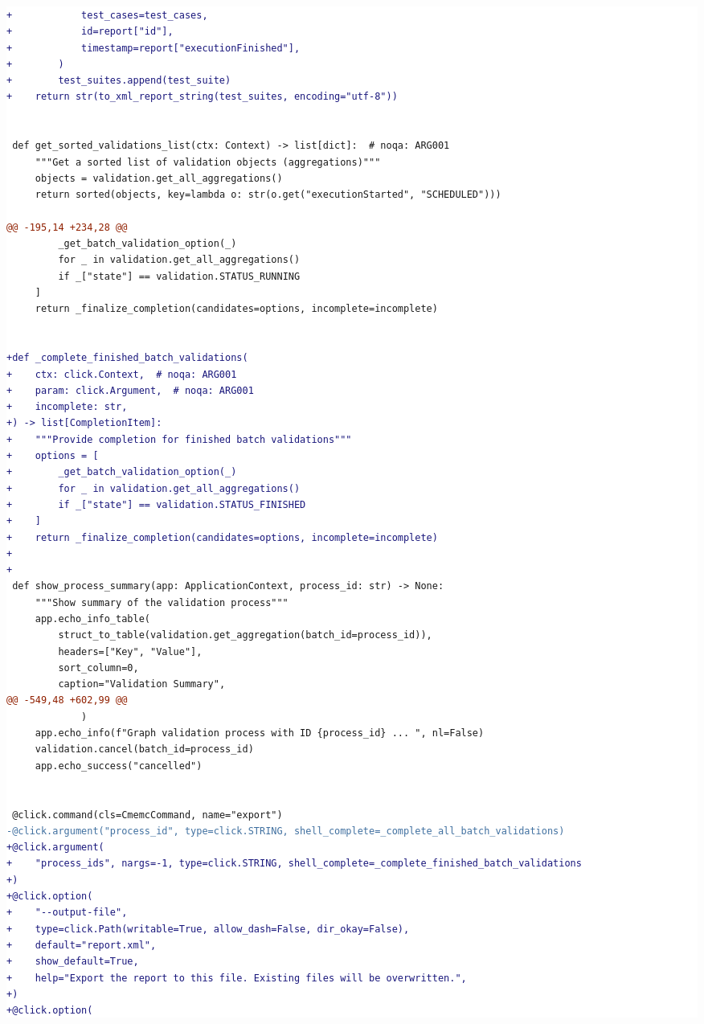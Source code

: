 ```diff
+            test_cases=test_cases,
+            id=report["id"],
+            timestamp=report["executionFinished"],
+        )
+        test_suites.append(test_suite)
+    return str(to_xml_report_string(test_suites, encoding="utf-8"))
 
 
 def get_sorted_validations_list(ctx: Context) -> list[dict]:  # noqa: ARG001
     """Get a sorted list of validation objects (aggregations)"""
     objects = validation.get_all_aggregations()
     return sorted(objects, key=lambda o: str(o.get("executionStarted", "SCHEDULED")))
 
@@ -195,14 +234,28 @@
         _get_batch_validation_option(_)
         for _ in validation.get_all_aggregations()
         if _["state"] == validation.STATUS_RUNNING
     ]
     return _finalize_completion(candidates=options, incomplete=incomplete)
 
 
+def _complete_finished_batch_validations(
+    ctx: click.Context,  # noqa: ARG001
+    param: click.Argument,  # noqa: ARG001
+    incomplete: str,
+) -> list[CompletionItem]:
+    """Provide completion for finished batch validations"""
+    options = [
+        _get_batch_validation_option(_)
+        for _ in validation.get_all_aggregations()
+        if _["state"] == validation.STATUS_FINISHED
+    ]
+    return _finalize_completion(candidates=options, incomplete=incomplete)
+
+
 def show_process_summary(app: ApplicationContext, process_id: str) -> None:
     """Show summary of the validation process"""
     app.echo_info_table(
         struct_to_table(validation.get_aggregation(batch_id=process_id)),
         headers=["Key", "Value"],
         sort_column=0,
         caption="Validation Summary",
@@ -549,48 +602,99 @@
             )
     app.echo_info(f"Graph validation process with ID {process_id} ... ", nl=False)
     validation.cancel(batch_id=process_id)
     app.echo_success("cancelled")
 
 
 @click.command(cls=CmemcCommand, name="export")
-@click.argument("process_id", type=click.STRING, shell_complete=_complete_all_batch_validations)
+@click.argument(
+    "process_ids", nargs=-1, type=click.STRING, shell_complete=_complete_finished_batch_validations
+)
+@click.option(
+    "--output-file",
+    type=click.Path(writable=True, allow_dash=False, dir_okay=False),
+    default="report.xml",
+    show_default=True,
+    help="Export the report to this file. Existing files will be overwritten.",
+)
+@click.option(
```